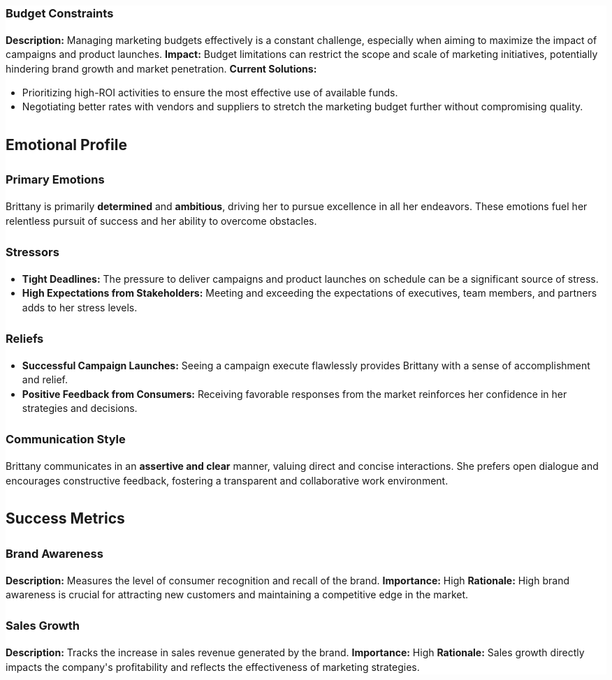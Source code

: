 ### Budget Constraints
**Description:** Managing marketing budgets effectively is a constant challenge, especially when aiming to maximize the impact of campaigns and product launches.
**Impact:** Budget limitations can restrict the scope and scale of marketing initiatives, potentially hindering brand growth and market penetration.
**Current Solutions:**
- Prioritizing high-ROI activities to ensure the most effective use of available funds.
- Negotiating better rates with vendors and suppliers to stretch the marketing budget further without compromising quality.

## Emotional Profile

### Primary Emotions
Brittany is primarily **determined** and **ambitious**, driving her to pursue excellence in all her endeavors. These emotions fuel her relentless pursuit of success and her ability to overcome obstacles.

### Stressors
- **Tight Deadlines:** The pressure to deliver campaigns and product launches on schedule can be a significant source of stress.
- **High Expectations from Stakeholders:** Meeting and exceeding the expectations of executives, team members, and partners adds to her stress levels.

### Reliefs
- **Successful Campaign Launches:** Seeing a campaign execute flawlessly provides Brittany with a sense of accomplishment and relief.
- **Positive Feedback from Consumers:** Receiving favorable responses from the market reinforces her confidence in her strategies and decisions.

### Communication Style
Brittany communicates in an **assertive and clear** manner, valuing direct and concise interactions. She prefers open dialogue and encourages constructive feedback, fostering a transparent and collaborative work environment.

## Success Metrics

### Brand Awareness
**Description:** Measures the level of consumer recognition and recall of the brand.
**Importance:** High
**Rationale:** High brand awareness is crucial for attracting new customers and maintaining a competitive edge in the market.

### Sales Growth
**Description:** Tracks the increase in sales revenue generated by the brand.
**Importance:** High
**Rationale:** Sales growth directly impacts the company's profitability and reflects the effectiveness of marketing strategies.
